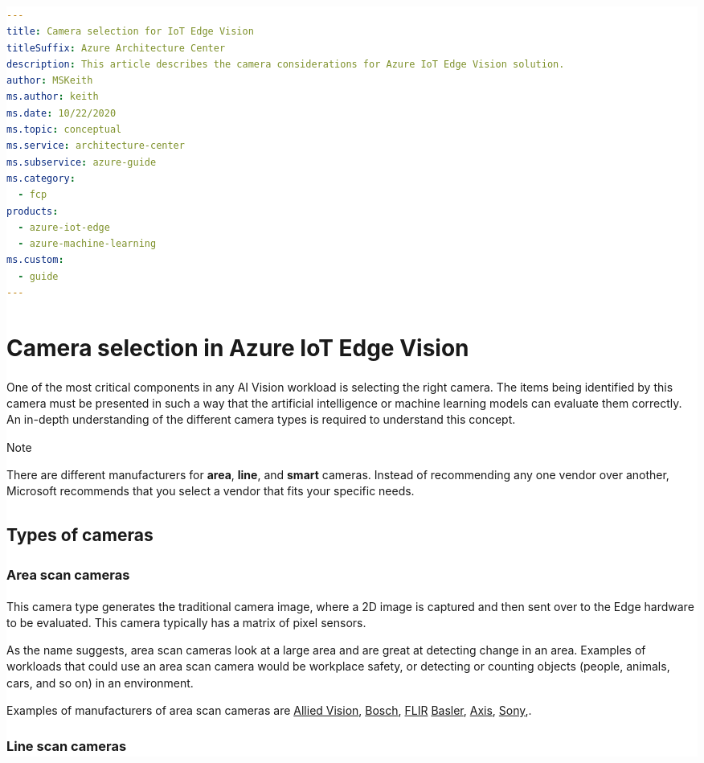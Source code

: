 ```yaml
---
title: Camera selection for IoT Edge Vision
titleSuffix: Azure Architecture Center
description: This article describes the camera considerations for Azure IoT Edge Vision solution.
author: MSKeith
ms.author: keith
ms.date: 10/22/2020
ms.topic: conceptual
ms.service: architecture-center
ms.subservice: azure-guide
ms.category:
  - fcp
products:
  - azure-iot-edge
  - azure-machine-learning
ms.custom:
  - guide
---
```


# Camera selection in Azure IoT Edge Vision

One of the most critical components in any AI Vision workload is selecting the right camera. The items being identified by this camera must be presented in such a way that the artificial intelligence or machine learning models can evaluate them correctly. An in-depth understanding of the different camera types is required to understand this concept. 

> [!NOTE] 
> There are different manufacturers for **area**, **line**, and **smart** cameras. Instead of recommending any one vendor over another, Microsoft recommends that you select a vendor that fits your specific needs.

## Types of cameras

### Area scan cameras

This camera type generates the traditional camera image, where a 2D image is captured and then sent over to the Edge hardware to be evaluated. This camera typically has a matrix of pixel sensors.

As the name suggests, area scan cameras look at a large area and are great at detecting change in an area. Examples of workloads that could use an area scan camera would be workplace safety, or detecting or counting objects (people, animals, cars, and so on) in an environment.

Examples of manufacturers of area scan cameras are [Allied Vision](https://www.alliedvision.com/digital-industrial-camera-solutions.html), [Bosch](https://commerce.boschsecurity.com/us/en/IP-Cameras/c/10164917899), [FLIR](https://www.flir.com/) [Basler](https://www.baslerweb.com/en/products/industrial-cameras/), [Axis](https://www.axis.com), [Sony](https://www.sony-semicon.co.jp/e/products/IS/industry/product.html),.

### Line scan cameras
